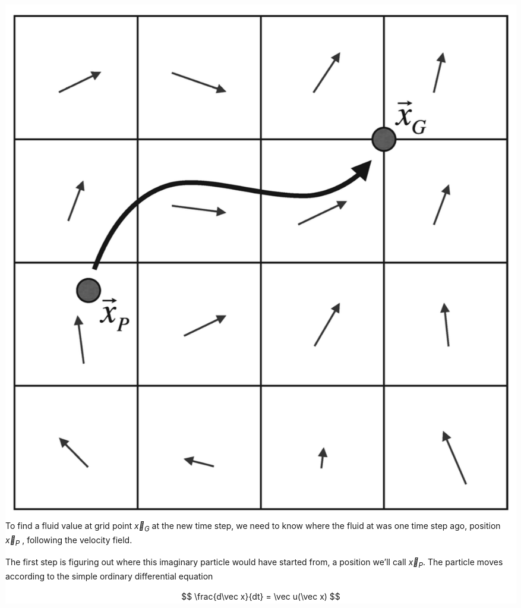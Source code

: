   ![](./image.png)
  To find a fluid value at grid point $\vec x_G$ at the new time step, we need to know where the fluid at was one time step ago, position $\vec x_P$ , following the velocity field.

  The first step is figuring out where this imaginary particle would have started from, a position we’ll call $\vec x_P$. The particle moves according to the simple ordinary differential equation

  $$
  \frac{d\vec x}{dt} = \vec u(\vec x)
  $$
